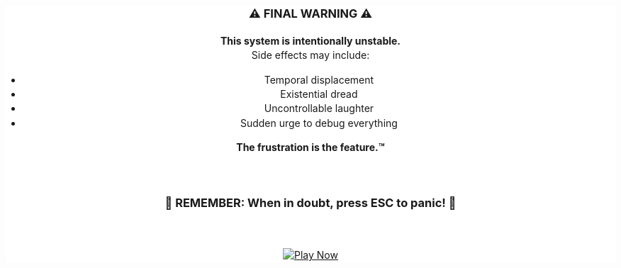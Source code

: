 <div align="center">

### ⚠️ FINAL WARNING ⚠️

**This system is intentionally unstable.**  
Side effects may include:
- Temporal displacement
- Existential dread  
- Uncontrollable laughter
- Sudden urge to debug everything

**The frustration is the feature.™**

<br>

<h3>🚨 REMEMBER: When in doubt, press ESC to panic! 🚨</h3>

<br>

[![Play Now](https://img.shields.io/badge/🎮_ENTER_THE_CHAOS-PLAY_NOW-00ff00?style=for-the-badge&labelColor=000000)](https://YOUR-SITE-HERE.com)

</div>
